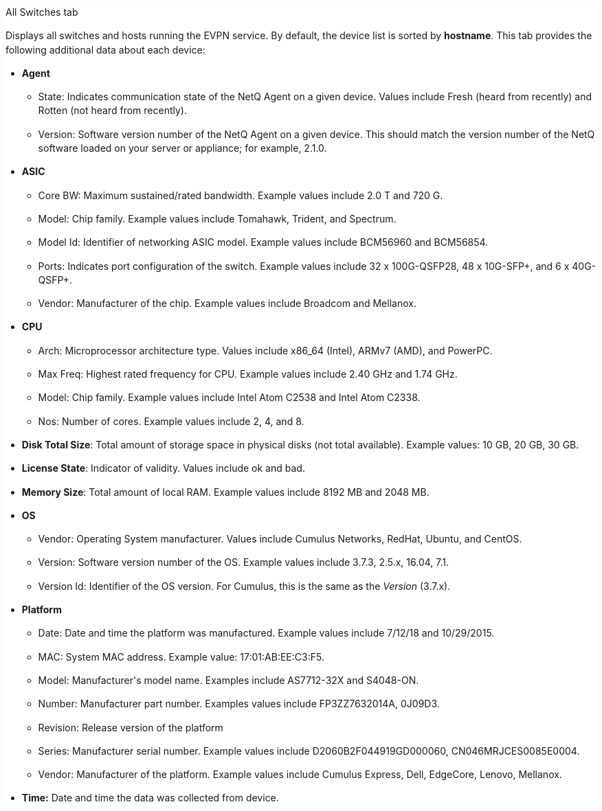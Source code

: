 </tr>
<tr class="odd">
<td><p>All Switches tab</p></td>
<td><p>Displays all switches and hosts running the EVPN service. By default, the device list is sorted by <strong>hostname</strong>. This tab provides the following additional data about each device:</p>
<ul>
<li><p><strong>Agent</strong></p>
<ul>
<li><p>State: Indicates communication state of the NetQ Agent on a given device. Values include Fresh (heard from recently) and Rotten (not heard from recently).</p></li>
<li><p>Version: Software version number of the NetQ Agent on a given device. This should match the version number of the NetQ software loaded on your server or appliance; for example, 2.1.0.</p></li>
</ul></li>
<li><p><strong>ASIC</strong></p>
<ul>
<li><p>Core BW: Maximum sustained/rated bandwidth. Example values include 2.0 T and 720 G.</p></li>
<li><p>Model: Chip family. Example values include Tomahawk, Trident, and Spectrum.</p></li>
<li><p>Model Id: Identifier of networking ASIC model. Example values include BCM56960 and BCM56854.</p></li>
<li><p>Ports: Indicates port configuration of the switch. Example values include 32 x 100G-QSFP28, 48 x 10G-SFP+, and 6 x 40G-QSFP+.</p></li>
<li><p>Vendor: Manufacturer of the chip. Example values include Broadcom and Mellanox.</p></li>
</ul></li>
<li><p><strong>CPU</strong></p>
<ul>
<li><p>Arch: Microprocessor architecture type. Values include x86_64 (Intel), ARMv7 (AMD), and PowerPC.</p></li>
<li><p>Max Freq: Highest rated frequency for CPU. Example values include 2.40 GHz and 1.74 GHz.</p></li>
<li><p>Model: Chip family. Example values include Intel Atom C2538 and Intel Atom C2338.</p></li>
<li><p>Nos: Number of cores. Example values include 2, 4, and 8.</p></li>
</ul></li>
<li><p><strong>Disk Total Size</strong>: Total amount of storage space in physical disks (not total available). Example values: 10 GB, 20 GB, 30 GB.</p></li>
<li><p><strong>License State</strong>: Indicator of validity. Values include ok and bad.</p></li>
<li><p><strong>Memory Size</strong>: Total amount of local RAM. Example values include 8192 MB and 2048 MB.</p></li>
<li><p><strong>OS</strong></p>
<ul>
<li><p>Vendor: Operating System manufacturer. Values include Cumulus Networks, RedHat, Ubuntu, and CentOS.</p></li>
<li><p>Version: Software version number of the OS. Example values include 3.7.3, 2.5.x, 16.04, 7.1.</p></li>
<li><p>Version Id: Identifier of the OS version. For Cumulus, this is the same as the <em>Version</em> (3.7.x).</p></li>
</ul></li>
<li><p><strong>Platform</strong></p>
<ul>
<li><p>Date: Date and time the platform was manufactured. Example values include 7/12/18 and 10/29/2015.</p></li>
<li><p>MAC: System MAC address. Example value: 17:01:AB:EE:C3:F5.</p></li>
<li><p>Model: Manufacturer's model name. Examples include AS7712-32X and S4048-ON.</p></li>
<li><p>Number: Manufacturer part number. Examples values include FP3ZZ7632014A, 0J09D3.</p></li>
<li><p>Revision: Release version of the platform</p></li>
<li><p>Series: Manufacturer serial number. Example values include D2060B2F044919GD000060, CN046MRJCES0085E0004.</p></li>
<li><p>Vendor: Manufacturer of the platform. Example values include Cumulus Express, Dell, EdgeCore, Lenovo, Mellanox.</p></li>
</ul></li>
<li><p><strong>Time:</strong> Date and time the data was collected from device.</p></li>
</ul></td>
</tr>
<tr class="even">
